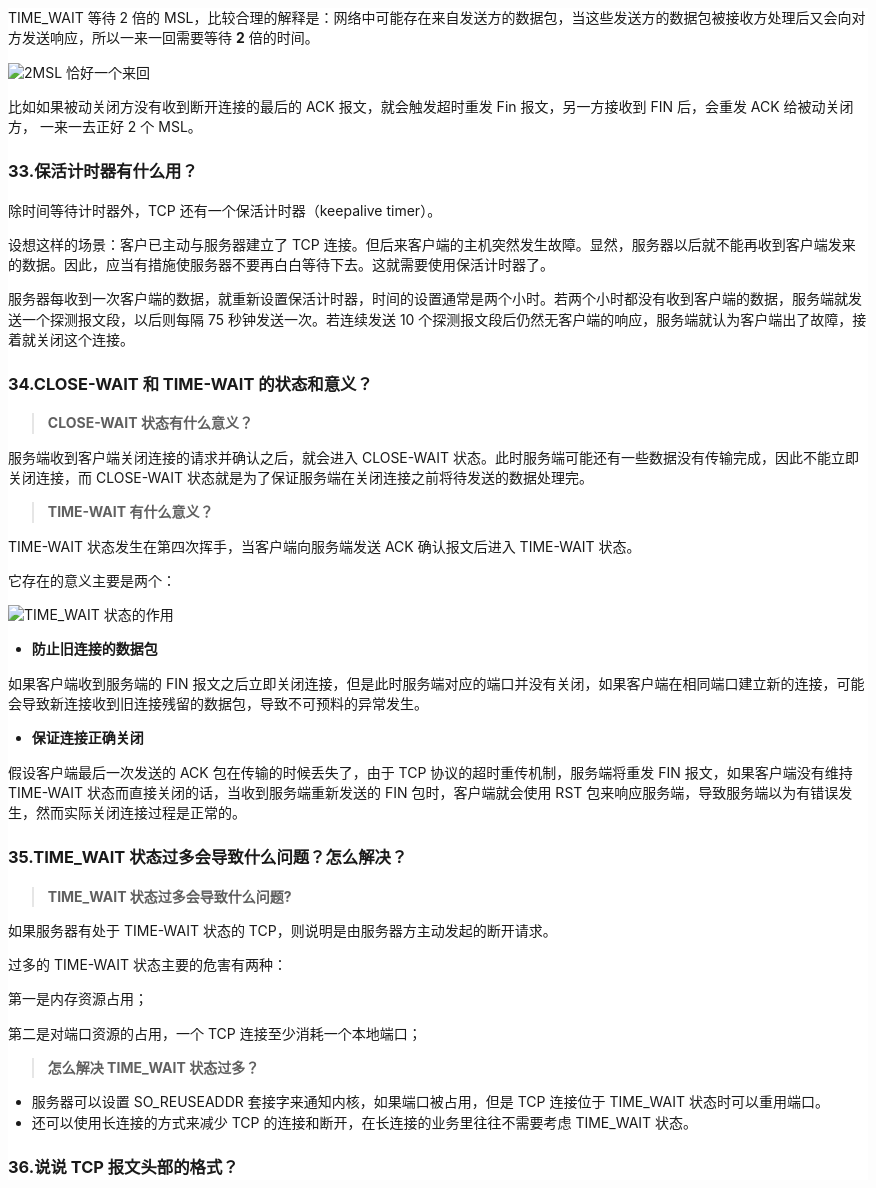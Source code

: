 TIME_WAIT 等待 2 倍的 MSL，⽐较合理的解释是：⽹络中可能存在来⾃发送⽅的数据包，当这些发送⽅的数据包被接收⽅处理后⼜会向对⽅发送响应，所以⼀来⼀回需要等待 **2** 倍的时间。

![2MSL 恰好一个来回](https://cdn.tobebetterjavaer.com/tobebetterjavaer/images/nice-article/weixin-mianznxjsjwllsewswztwxxssc-0ad2ab5b-d0e6-4985-bfbe-1d0c8ae25dd2.jpg)

⽐如如果被动关闭⽅没有收到断开连接的最后的 ACK 报⽂，就会触发超时重发 Fin 报⽂，另⼀⽅接收到 FIN 后，会重发 ACK 给被动关闭⽅， ⼀来⼀去正好 2 个 MSL。

### 33.保活计时器有什么用？

除时间等待计时器外，TCP 还有一个保活计时器（keepalive timer）。

设想这样的场景：客户已主动与服务器建立了 TCP 连接。但后来客户端的主机突然发生故障。显然，服务器以后就不能再收到客户端发来的数据。因此，应当有措施使服务器不要再白白等待下去。这就需要使用保活计时器了。

服务器每收到一次客户端的数据，就重新设置保活计时器，时间的设置通常是两个小时。若两个小时都没有收到客户端的数据，服务端就发送一个探测报文段，以后则每隔 75 秒钟发送一次。若连续发送 10 个探测报文段后仍然无客户端的响应，服务端就认为客户端出了故障，接着就关闭这个连接。

### 34.CLOSE-WAIT 和 TIME-WAIT 的状态和意义？

> **CLOSE-WAIT 状态有什么意义？**

服务端收到客户端关闭连接的请求并确认之后，就会进入 CLOSE-WAIT 状态。此时服务端可能还有一些数据没有传输完成，因此不能立即关闭连接，而 CLOSE-WAIT 状态就是为了保证服务端在关闭连接之前将待发送的数据处理完。

> **TIME-WAIT 有什么意义？**

TIME-WAIT 状态发生在第四次挥手，当客户端向服务端发送 ACK 确认报文后进入 TIME-WAIT 状态。

它存在的意义主要是两个：

![TIME_WAIT 状态的作用](https://cdn.tobebetterjavaer.com/tobebetterjavaer/images/nice-article/weixin-mianznxjsjwllsewswztwxxssc-5a66e507-bf0e-4131-91ba-8a7f69ddc084.jpg)

- **防⽌旧连接的数据包**

如果客户端收到服务端的 FIN 报文之后立即关闭连接，但是此时服务端对应的端口并没有关闭，如果客户端在相同端口建立新的连接，可能会导致新连接收到旧连接残留的数据包，导致不可预料的异常发生。

- **保证连接正确关闭**

假设客户端最后一次发送的 ACK 包在传输的时候丢失了，由于 TCP 协议的超时重传机制，服务端将重发 FIN 报文，如果客户端没有维持 TIME-WAIT 状态而直接关闭的话，当收到服务端重新发送的 FIN 包时，客户端就会使用 RST 包来响应服务端，导致服务端以为有错误发生，然而实际关闭连接过程是正常的。

### 35.TIME_WAIT 状态过多会导致什么问题？怎么解决？

> **TIME_WAIT 状态过多会导致什么问题?**

如果服务器有处于 TIME-WAIT 状态的 TCP，则说明是由服务器⽅主动发起的断开请求。

过多的 TIME-WAIT 状态主要的危害有两种：

第⼀是内存资源占⽤；

第⼆是对端⼝资源的占⽤，⼀个 TCP 连接⾄少消耗⼀个本地端⼝；

> **怎么解决 TIME_WAIT 状态过多？**

- 服务器可以设置 SO_REUSEADDR 套接字来通知内核，如果端口被占用，但是 TCP 连接位于 TIME_WAIT 状态时可以重用端口。
- 还可以使用长连接的方式来减少 TCP 的连接和断开，在长连接的业务里往往不需要考虑 TIME_WAIT 状态。

### 36.说说 TCP 报文头部的格式？
